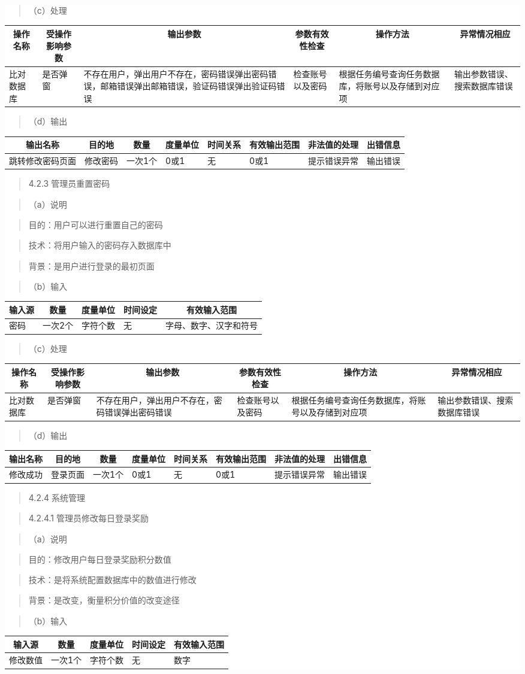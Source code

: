 >   （c）处理

| 操作名称   | 受操作影响参数 | 输出参数                                                                                         | 参数有效性检查   | 操作方法                                           | 异常情况相应                 |
|------------|----------------|--------------------------------------------------------------------------------------------------|------------------|----------------------------------------------------|------------------------------|
| 比对数据库 | 是否弹窗       | 不存在用户，弹出用户不存在，密码错误弹出密码错误，邮箱错误弹出邮箱错误，验证码错误弹出验证码错误 | 检查账号以及密码 | 根据任务编号查询任务数据库，将账号以及存储到对应项 | 输出参数错误、搜索数据库错误 |

>   （d）输出

| 输出名称         | 目的地   | 数量    | 度量单位 | 时间关系 | 有效输出范围 | 非法值的处理 | 出错信息 |
|------------------|----------|---------|----------|----------|--------------|--------------|----------|
| 跳转修改密码页面 | 修改密码 | 一次1个 | 0或1     | 无       | 0或1         | 提示错误异常 | 输出错误 |

>   4.2.3 管理员重置密码

>   （a）说明

>   目的：用户可以进行重置自己的密码

>   技术：将用户输入的密码存入数据库中

>   背景：是用户进行登录的最初页面

>   （b）输入

| 输入源 | 数量    | 度量单位 | 时间设定 | 有效输入范围           |
|--------|---------|----------|----------|------------------------|
| 密码   | 一次2个 | 字符个数 | 无       | 字母、数字、汉字和符号 |

>   （c）处理

| 操作名称   | 受操作影响参数 | 输出参数                                         | 参数有效性检查   | 操作方法                                           | 异常情况相应                 |
|------------|----------------|--------------------------------------------------|------------------|----------------------------------------------------|------------------------------|
| 比对数据库 | 是否弹窗       | 不存在用户，弹出用户不存在，密码错误弹出密码错误 | 检查账号以及密码 | 根据任务编号查询任务数据库，将账号以及存储到对应项 | 输出参数错误、搜索数据库错误 |

>   （d）输出

| 输出名称 | 目的地   | 数量    | 度量单位 | 时间关系 | 有效输出范围 | 非法值的处理 | 出错信息 |
|----------|----------|---------|----------|----------|--------------|--------------|----------|
| 修改成功 | 登录页面 | 一次1个 | 0或1     | 无       | 0或1         | 提示错误异常 | 输出错误 |

>   4.2.4 系统管理

>   4.2.4.1 管理员修改每日登录奖励

>   （a）说明

>   目的：修改用户每日登录奖励积分数值

>   技术：是将系统配置数据库中的数值进行修改

>   背景：是改变，衡量积分价值的改变途径

>   （b）输入

| 输入源   | 数量    | 度量单位 | 时间设定 | 有效输入范围 |
|----------|---------|----------|----------|--------------|
| 修改数值 | 一次1个 | 字符个数 | 无       | 数字         |
